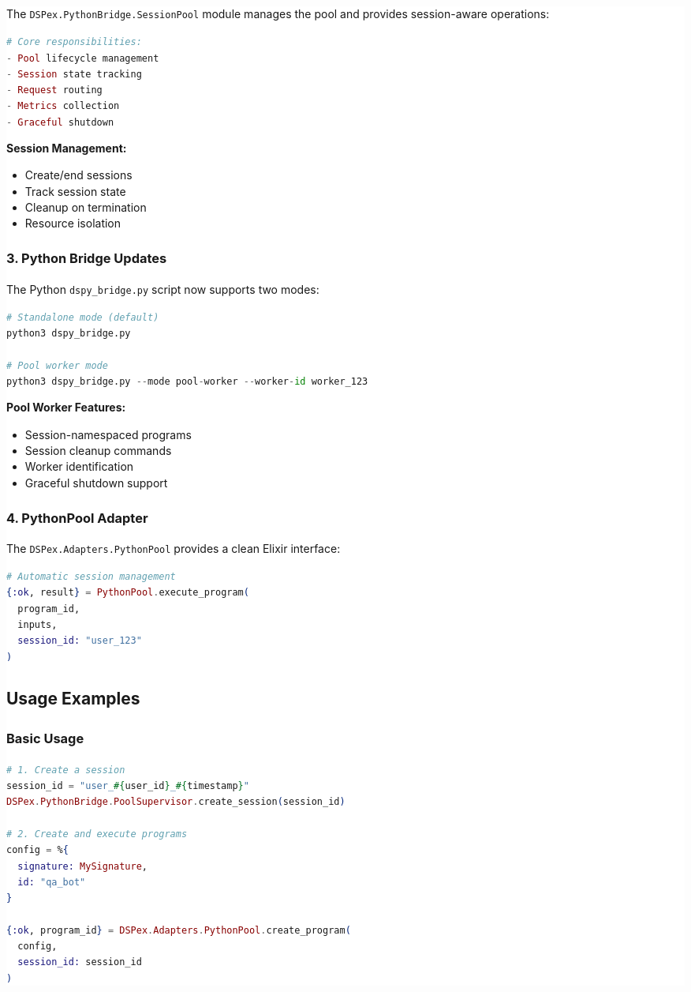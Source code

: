 The `DSPex.PythonBridge.SessionPool` module manages the pool and provides session-aware operations:

```elixir
# Core responsibilities:
- Pool lifecycle management
- Session state tracking
- Request routing
- Metrics collection
- Graceful shutdown
```

**Session Management:**
- Create/end sessions
- Track session state
- Cleanup on termination
- Resource isolation

### 3. Python Bridge Updates

The Python `dspy_bridge.py` script now supports two modes:

```python
# Standalone mode (default)
python3 dspy_bridge.py

# Pool worker mode
python3 dspy_bridge.py --mode pool-worker --worker-id worker_123
```

**Pool Worker Features:**
- Session-namespaced programs
- Session cleanup commands
- Worker identification
- Graceful shutdown support

### 4. PythonPool Adapter

The `DSPex.Adapters.PythonPool` provides a clean Elixir interface:

```elixir
# Automatic session management
{:ok, result} = PythonPool.execute_program(
  program_id, 
  inputs,
  session_id: "user_123"
)
```

## Usage Examples

### Basic Usage

```elixir
# 1. Create a session
session_id = "user_#{user_id}_#{timestamp}"
DSPex.PythonBridge.PoolSupervisor.create_session(session_id)

# 2. Create and execute programs
config = %{
  signature: MySignature,
  id: "qa_bot"
}

{:ok, program_id} = DSPex.Adapters.PythonPool.create_program(
  config,
  session_id: session_id
)
```
